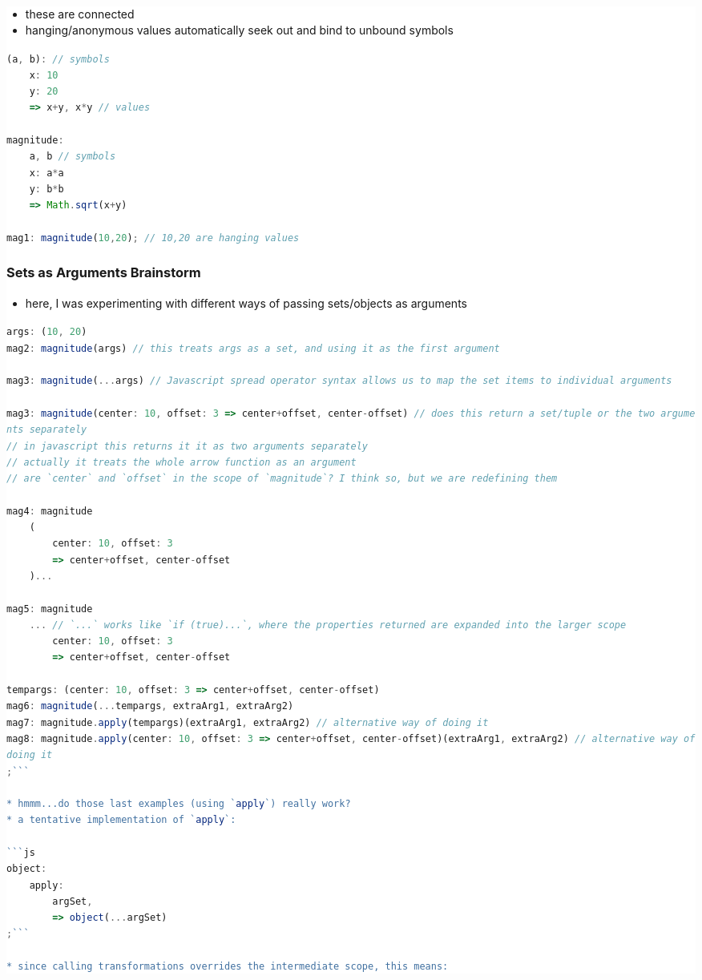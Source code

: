* these are connected
* hanging/anonymous values automatically seek out and bind to unbound symbols

```js
(a, b): // symbols
	x: 10
	y: 20
	=> x+y, x*y // values

magnitude:
	a, b // symbols
	x: a*a
	y: b*b
	=> Math.sqrt(x+y)

mag1: magnitude(10,20); // 10,20 are hanging values
```

### Sets as Arguments Brainstorm

* here, I was experimenting with different ways of passing sets/objects as arguments

```js
args: (10, 20)
mag2: magnitude(args) // this treats args as a set, and using it as the first argument

mag3: magnitude(...args) // Javascript spread operator syntax allows us to map the set items to individual arguments

mag3: magnitude(center: 10, offset: 3 => center+offset, center-offset) // does this return a set/tuple or the two arguments separately
// in javascript this returns it it as two arguments separately
// actually it treats the whole arrow function as an argument
// are `center` and `offset` in the scope of `magnitude`? I think so, but we are redefining them

mag4: magnitude
	(
		center: 10, offset: 3
		=> center+offset, center-offset
	)...

mag5: magnitude
	... // `...` works like `if (true)...`, where the properties returned are expanded into the larger scope
		center: 10, offset: 3
		=> center+offset, center-offset

tempargs: (center: 10, offset: 3 => center+offset, center-offset)
mag6: magnitude(...tempargs, extraArg1, extraArg2)
mag7: magnitude.apply(tempargs)(extraArg1, extraArg2) // alternative way of doing it
mag8: magnitude.apply(center: 10, offset: 3 => center+offset, center-offset)(extraArg1, extraArg2) // alternative way of doing it
;```

* hmmm...do those last examples (using `apply`) really work?
* a tentative implementation of `apply`:

```js
object:
	apply:
		argSet,
		=> object(...argSet)
;```

* since calling transformations overrides the intermediate scope, this means:
```